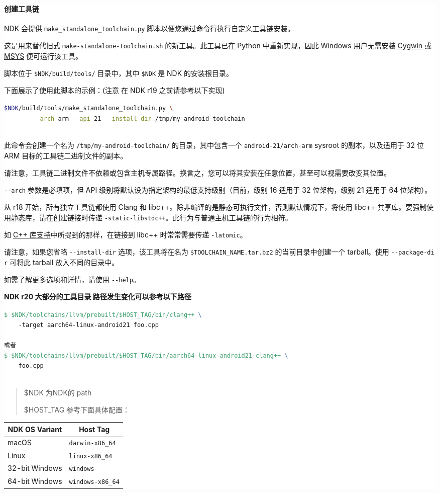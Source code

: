 #### 创建工具链

NDK 会提供 `make_standalone_toolchain.py` 脚本以便您通过命令行执行自定义工具链安装。

这是用来替代旧式 `make-standalone-toolchain.sh` 的新工具。此工具已在 Python 中重新实现，因此 Windows 用户无需安装 [Cygwin](https://www.cygwin.com/) 或 [MSYS](http://www.mingw.org/wiki/MSYS) 便可运行该工具。

脚本位于 `$NDK/build/tools/` 目录中，其中 `$NDK` 是 NDK 的安装根目录。

下面展示了使用此脚本的示例：(注意 在 NDK r19 之前请参考以下实现)

```bash
$NDK/build/tools/make_standalone_toolchain.py \
        --arch arm --api 21 --install-dir /tmp/my-android-toolchain
    
```

此命令会创建一个名为 `/tmp/my-android-toolchain/` 的目录，其中包含一个 `android-21/arch-arm` sysroot 的副本，以及适用于 32 位 ARM 目标的工具链二进制文件的副本。

请注意，工具链二进制文件不依赖或包含主机专属路径。换言之，您可以将其安装在任意位置，甚至可以视需要改变其位置。

`--arch` 参数是必填项，但 API 级别将默认设为指定架构的最低支持级别（目前，级别 16 适用于 32 位架构，级别 21 适用于 64 位架构）。

从 r18 开始，所有独立工具链都使用 Clang 和 libc++。除非编译的是静态可执行文件，否则默认情况下，将使用 libc++ 共享库。要强制使用静态库，请在创建链接时传递 `-static-libstdc++`。此行为与普通主机工具链的行为相符。

如 [C++ 库支持](https://developer.android.com/ndk/guides/cpp-support.html)中所提到的那样，在链接到 libc++ 时常常需要传递 `-latomic`。

请注意，如果您省略 `--install-dir` 选项，该工具将在名为 `$TOOLCHAIN_NAME.tar.bz2` 的当前目录中创建一个 tarball。使用 `--package-dir` 可将此 tarball 放入不同的目录中。

如需了解更多选项和详情，请使用 `--help`。

**NDK r20 大部分的工具目录 路径发生变化可以参考以下路径**

```makefile
$ $NDK/toolchains/llvm/prebuilt/$HOST_TAG/bin/clang++ \
    -target aarch64-linux-android21 foo.cpp
    
或者
$ $NDK/toolchains/llvm/prebuilt/$HOST_TAG/bin/aarch64-linux-android21-clang++ \
    foo.cpp
   
```



> $NDK 为NDK的 path
>
> $HOST_TAG 参考下面具体配置：

| NDK OS Variant | Host Tag         |
| -------------- | ---------------- |
| macOS          | `darwin-x86_64`  |
| Linux          | `linux-x86_64`   |
| 32-bit Windows | `windows`        |
| 64-bit Windows | `windows-x86_64` |
